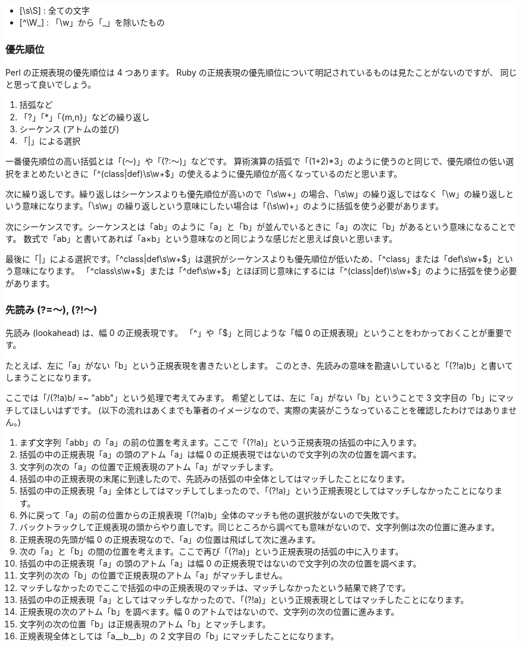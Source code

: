 * [\s\S] : 全ての文字
* [^\W_] : 「\w」から「_」を除いたもの


### 優先順位

Perl の正規表現の優先順位は 4 つあります。
Ruby の正規表現の優先順位について明記されているものは見たことがないのですが、
同じと思って良いでしょう。

1. 括弧など
1. 「?」「*」「{m,n}」などの繰り返し
1. シーケンス (アトムの並び)
1. 「|」による選択


一番優先順位の高い括弧とは「(〜)」や「(?:〜)」などです。
算術演算の括弧で「(1+2)*3」のように使うのと同じで、優先順位の低い選択をまとめたいときに「^(class|def)\s\w+$」の使えるように優先順位が高くなっているのだと思います。

次に繰り返しです。繰り返しはシーケンスよりも優先順位が高いので「\s\w+」の場合、「\s\w」の繰り返しではなく「\w」の繰り返しという意味になります。「\s\w」の繰り返しという意味にしたい場合は「(\s\w)+」のように括弧を使う必要があります。

次にシーケンスです。シーケンスとは「ab」のように「a」と「b」が並んでいるときに「a」の次に「b」があるという意味になることです。
数式で「ab」と書いてあれば「a×b」という意味なのと同じような感じだと思えば良いと思います。

最後に「|」による選択です。「^class|def\s\w+$」は選択がシーケンスよりも優先順位が低いため、「^class」または「def\s\w+$」という意味になります。
「^class\s\w+$」または「^def\s\w+$」とほぼ同じ意味にするには「^(class|def)\s\w+$」のように括弧を使う必要があります。

### 先読み (?=〜), (?!〜)

先読み (lookahead) は、幅 0 の正規表現です。
「^」や「$」と同じような「幅 0 の正規表現」ということをわかっておくことが重要です。

たとえば、左に「a」がない「b」という正規表現を書きたいとします。
このとき、先読みの意味を勘違いしていると「(?!a)b」と書いてしまうことになります。

ここでは「/(?!a)b/ =~ "abb"」という処理で考えてみます。
希望としては、左に「a」がない「b」ということで 3 文字目の「b」にマッチしてほしいはずです。
(以下の流れはあくまでも筆者のイメージなので、実際の実装がこうなっていることを確認したわけではありません。)

1. まず文字列「abb」の「a」の前の位置を考えます。ここで「(?!a)」という正規表現の括弧の中に入ります。
  1. 括弧の中の正規表現「a」の頭のアトム「a」は幅 0 の正規表現ではないので文字列の次の位置を調べます。
  1. 文字列の次の「a」の位置で正規表現のアトム「a」がマッチします。
  1. 括弧の中の正規表現の末尾に到達したので、先読みの括弧の中全体としてはマッチしたことになります。
  1. 括弧の中の正規表現「a」全体としてはマッチしてしまったので、「(?!a)」という正規表現としてはマッチしなかったことになります。
1. 外に戻って「a」の前の位置からの正規表現「(?!a)b」全体のマッチも他の選択肢がないので失敗です。
1. バックトラックして正規表現の頭からやり直しです。同じところから調べても意味がないので、文字列側は次の位置に進みます。
1. 正規表現の先頭が幅 0 の正規表現なので、「a」の位置は飛ばして次に進みます。
1. 次の「a」と「b」の間の位置を考えます。ここで再び「(?!a)」という正規表現の括弧の中に入ります。
  1. 括弧の中の正規表現「a」の頭のアトム「a」は幅 0 の正規表現ではないので文字列の次の位置を調べます。
  1. 文字列の次の「b」の位置で正規表現のアトム「a」がマッチしません。
  1. マッチしなかったのでここで括弧の中の正規表現のマッチは、マッチしなかったという結果で終了です。
  1. 括弧の中の正規表現「a」としてはマッチしなかったので、「(?!a)」という正規表現としてはマッチしたことになります。
1. 正規表現の次のアトム「b」を調べます。幅 0 のアトムではないので、文字列の次の位置に進みます。
1. 文字列の次の位置「b」は正規表現のアトム「b」とマッチします。
1. 正規表現全体としては「a__b__b」の 2 文字目の「b」にマッチしたことになります。
